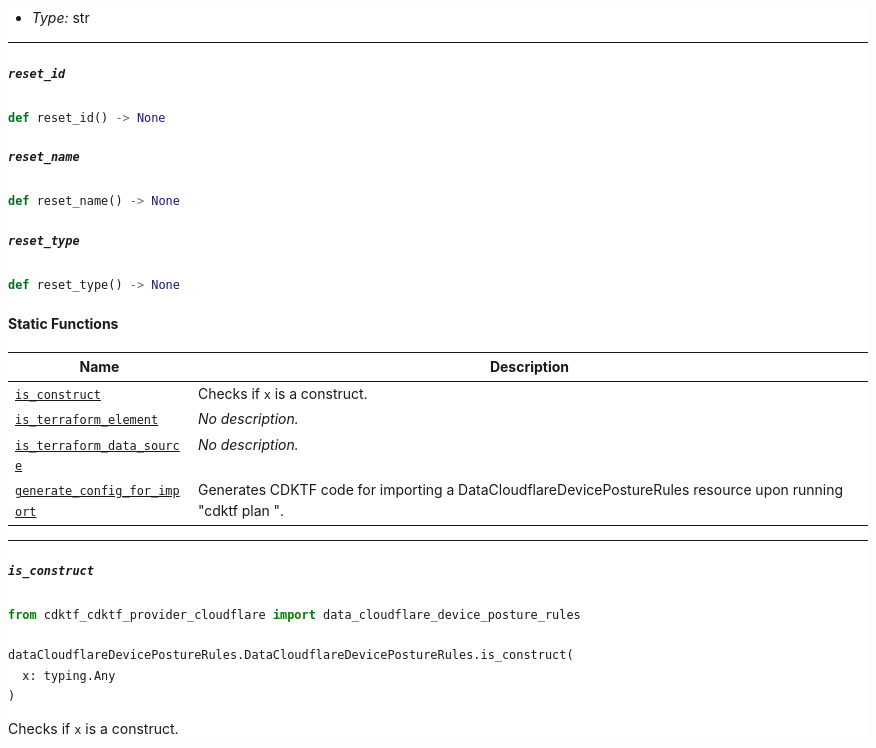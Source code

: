 - *Type:* str

---

##### `reset_id` <a name="reset_id" id="@cdktf/provider-cloudflare.dataCloudflareDevicePostureRules.DataCloudflareDevicePostureRules.resetId"></a>

```python
def reset_id() -> None
```

##### `reset_name` <a name="reset_name" id="@cdktf/provider-cloudflare.dataCloudflareDevicePostureRules.DataCloudflareDevicePostureRules.resetName"></a>

```python
def reset_name() -> None
```

##### `reset_type` <a name="reset_type" id="@cdktf/provider-cloudflare.dataCloudflareDevicePostureRules.DataCloudflareDevicePostureRules.resetType"></a>

```python
def reset_type() -> None
```

#### Static Functions <a name="Static Functions" id="Static Functions"></a>

| **Name** | **Description** |
| --- | --- |
| <code><a href="#@cdktf/provider-cloudflare.dataCloudflareDevicePostureRules.DataCloudflareDevicePostureRules.isConstruct">is_construct</a></code> | Checks if `x` is a construct. |
| <code><a href="#@cdktf/provider-cloudflare.dataCloudflareDevicePostureRules.DataCloudflareDevicePostureRules.isTerraformElement">is_terraform_element</a></code> | *No description.* |
| <code><a href="#@cdktf/provider-cloudflare.dataCloudflareDevicePostureRules.DataCloudflareDevicePostureRules.isTerraformDataSource">is_terraform_data_source</a></code> | *No description.* |
| <code><a href="#@cdktf/provider-cloudflare.dataCloudflareDevicePostureRules.DataCloudflareDevicePostureRules.generateConfigForImport">generate_config_for_import</a></code> | Generates CDKTF code for importing a DataCloudflareDevicePostureRules resource upon running "cdktf plan <stack-name>". |

---

##### `is_construct` <a name="is_construct" id="@cdktf/provider-cloudflare.dataCloudflareDevicePostureRules.DataCloudflareDevicePostureRules.isConstruct"></a>

```python
from cdktf_cdktf_provider_cloudflare import data_cloudflare_device_posture_rules

dataCloudflareDevicePostureRules.DataCloudflareDevicePostureRules.is_construct(
  x: typing.Any
)
```

Checks if `x` is a construct.
